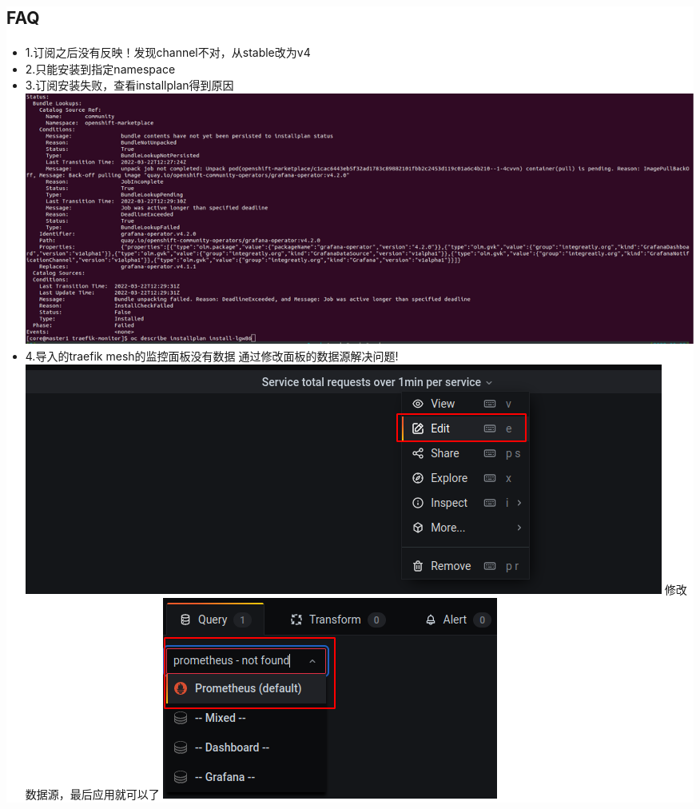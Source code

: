 ## FAQ

* 1.订阅之后没有反映！发现channel不对，从stable改为v4
* 2.只能安装到指定namespace
* 3.订阅安装失败，查看installplan得到原因
![](2022-03-22-21-19-08.png)
* 4.导入的traefik mesh的监控面板没有数据
  通过修改面板的数据源解决问题!
![](2022-03-23-11-16-45.png)
  修改数据源，最后应用就可以了
![](2022-03-23-11-17-19.png)
